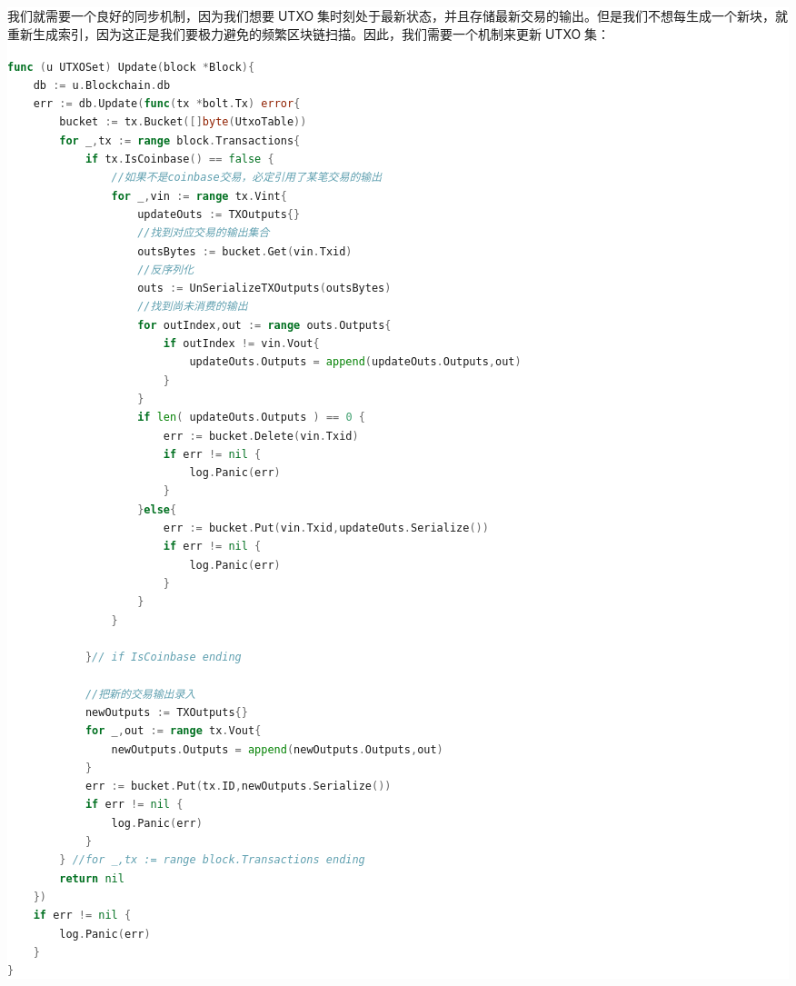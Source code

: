 我们就需要一个良好的同步机制，因为我们想要 UTXO 集时刻处于最新状态，并且存储最新交易的输出。但是我们不想每生成一个新块，就重新生成索引，因为这正是我们要极力避免的频繁区块链扫描。因此，我们需要一个机制来更新 UTXO 集：

```go
func (u UTXOSet) Update(block *Block){
	db := u.Blockchain.db
	err := db.Update(func(tx *bolt.Tx) error{
		bucket := tx.Bucket([]byte(UtxoTable))
		for _,tx := range block.Transactions{
			if tx.IsCoinbase() == false {
				//如果不是coinbase交易，必定引用了某笔交易的输出
				for _,vin := range tx.Vint{
					updateOuts := TXOutputs{}
					//找到对应交易的输出集合
					outsBytes := bucket.Get(vin.Txid)
					//反序列化
					outs := UnSerializeTXOutputs(outsBytes)
					//找到尚未消费的输出
					for outIndex,out := range outs.Outputs{
						if outIndex != vin.Vout{
							updateOuts.Outputs = append(updateOuts.Outputs,out)
						}
					}
					if len( updateOuts.Outputs ) == 0 {
						err := bucket.Delete(vin.Txid)
						if err != nil {
							log.Panic(err)
						}
					}else{
						err := bucket.Put(vin.Txid,updateOuts.Serialize())
						if err != nil {
							log.Panic(err)
						}
					}
				}

			}// if IsCoinbase ending
			
			//把新的交易输出录入
			newOutputs := TXOutputs{}
			for _,out := range tx.Vout{
				newOutputs.Outputs = append(newOutputs.Outputs,out)
			}
			err := bucket.Put(tx.ID,newOutputs.Serialize())
			if err != nil {
				log.Panic(err)
			}
		} //for _,tx := range block.Transactions ending
		return nil 
	})
	if err != nil {
		log.Panic(err)
	}
}
```
